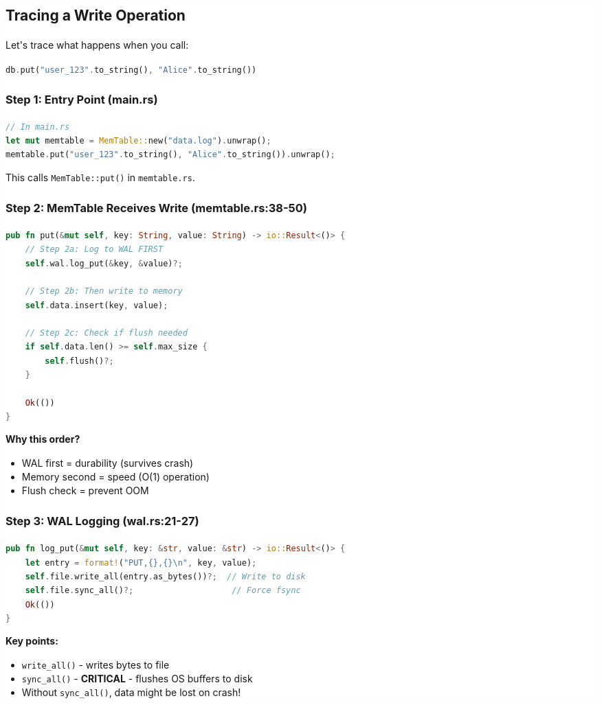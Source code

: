 
## Tracing a Write Operation

Let's trace what happens when you call:
```rust
db.put("user_123".to_string(), "Alice".to_string())
```

### Step 1: Entry Point (main.rs)
```rust
// In main.rs
let mut memtable = MemTable::new("data.log").unwrap();
memtable.put("user_123".to_string(), "Alice".to_string()).unwrap();
```

This calls `MemTable::put()` in `memtable.rs`.

### Step 2: MemTable Receives Write (memtable.rs:38-50)
```rust
pub fn put(&mut self, key: String, value: String) -> io::Result<()> {
    // Step 2a: Log to WAL FIRST
    self.wal.log_put(&key, &value)?;
    
    // Step 2b: Then write to memory
    self.data.insert(key, value);
    
    // Step 2c: Check if flush needed
    if self.data.len() >= self.max_size {
        self.flush()?;
    }
    
    Ok(())
}
```

**Why this order?**
- WAL first = durability (survives crash)
- Memory second = speed (O(1) operation)
- Flush check = prevent OOM

### Step 3: WAL Logging (wal.rs:21-27)
```rust
pub fn log_put(&mut self, key: &str, value: &str) -> io::Result<()> {
    let entry = format!("PUT,{},{}\n", key, value);
    self.file.write_all(entry.as_bytes())?;  // Write to disk
    self.file.sync_all()?;                    // Force fsync
    Ok(())
}
```

**Key points:**
- `write_all()` - writes bytes to file
- `sync_all()` - **CRITICAL** - flushes OS buffers to disk
- Without `sync_all()`, data might be lost on crash!
